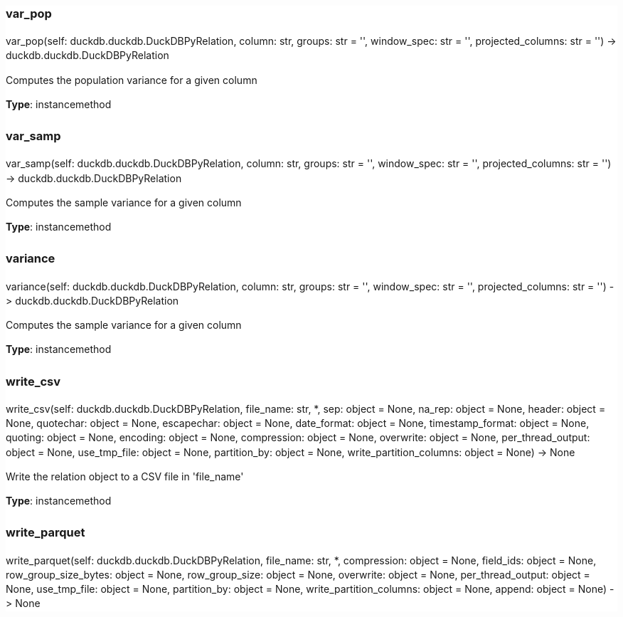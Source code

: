 



### var_pop

var_pop(self: duckdb.duckdb.DuckDBPyRelation, column: str, groups: str = '', window_spec: str = '', projected_columns: str = '') -> duckdb.duckdb.DuckDBPyRelation

Computes the population variance for a given column

**Type**: instancemethod





### var_samp

var_samp(self: duckdb.duckdb.DuckDBPyRelation, column: str, groups: str = '', window_spec: str = '', projected_columns: str = '') -> duckdb.duckdb.DuckDBPyRelation

Computes the sample variance for a given column

**Type**: instancemethod





### variance

variance(self: duckdb.duckdb.DuckDBPyRelation, column: str, groups: str = '', window_spec: str = '', projected_columns: str = '') -> duckdb.duckdb.DuckDBPyRelation

Computes the sample variance for a given column

**Type**: instancemethod





### write_csv

write_csv(self: duckdb.duckdb.DuckDBPyRelation, file_name: str, *, sep: object = None, na_rep: object = None, header: object = None, quotechar: object = None, escapechar: object = None, date_format: object = None, timestamp_format: object = None, quoting: object = None, encoding: object = None, compression: object = None, overwrite: object = None, per_thread_output: object = None, use_tmp_file: object = None, partition_by: object = None, write_partition_columns: object = None) -> None

Write the relation object to a CSV file in 'file_name'

**Type**: instancemethod





### write_parquet

write_parquet(self: duckdb.duckdb.DuckDBPyRelation, file_name: str, *, compression: object = None, field_ids: object = None, row_group_size_bytes: object = None, row_group_size: object = None, overwrite: object = None, per_thread_output: object = None, use_tmp_file: object = None, partition_by: object = None, write_partition_columns: object = None, append: object = None) -> None
